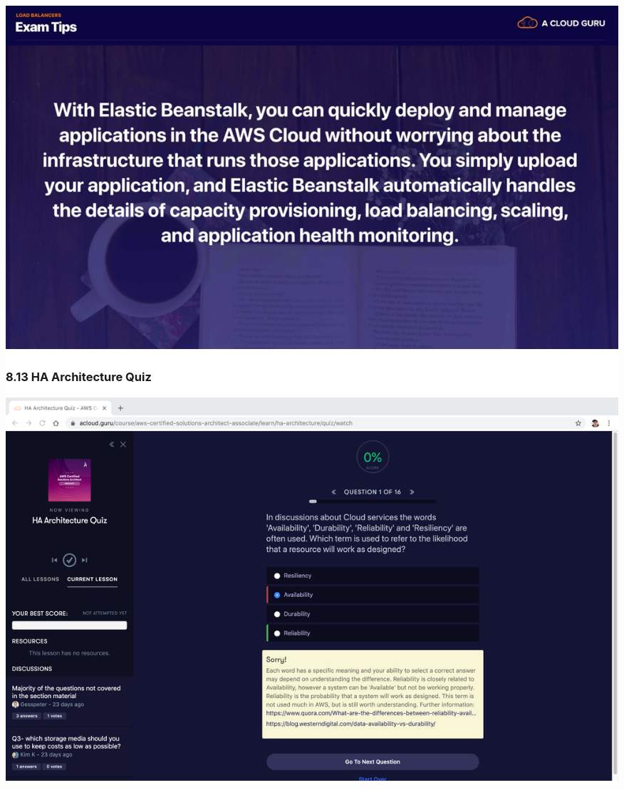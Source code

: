 ![image](/assets/images/note/9551/8-12-ha-summary-7.png)
### 8.13 HA Architecture Quiz
![image](/assets/images/note/9551/8-13-ha-quiz-1.png)